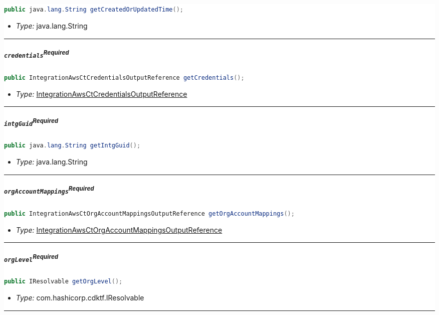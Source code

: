 ```java
public java.lang.String getCreatedOrUpdatedTime();
```

- *Type:* java.lang.String

---

##### `credentials`<sup>Required</sup> <a name="credentials" id="rhizo-co-terraform-provider-lacework.integrationAwsCt.IntegrationAwsCt.property.credentials"></a>

```java
public IntegrationAwsCtCredentialsOutputReference getCredentials();
```

- *Type:* <a href="#rhizo-co-terraform-provider-lacework.integrationAwsCt.IntegrationAwsCtCredentialsOutputReference">IntegrationAwsCtCredentialsOutputReference</a>

---

##### `intgGuid`<sup>Required</sup> <a name="intgGuid" id="rhizo-co-terraform-provider-lacework.integrationAwsCt.IntegrationAwsCt.property.intgGuid"></a>

```java
public java.lang.String getIntgGuid();
```

- *Type:* java.lang.String

---

##### `orgAccountMappings`<sup>Required</sup> <a name="orgAccountMappings" id="rhizo-co-terraform-provider-lacework.integrationAwsCt.IntegrationAwsCt.property.orgAccountMappings"></a>

```java
public IntegrationAwsCtOrgAccountMappingsOutputReference getOrgAccountMappings();
```

- *Type:* <a href="#rhizo-co-terraform-provider-lacework.integrationAwsCt.IntegrationAwsCtOrgAccountMappingsOutputReference">IntegrationAwsCtOrgAccountMappingsOutputReference</a>

---

##### `orgLevel`<sup>Required</sup> <a name="orgLevel" id="rhizo-co-terraform-provider-lacework.integrationAwsCt.IntegrationAwsCt.property.orgLevel"></a>

```java
public IResolvable getOrgLevel();
```

- *Type:* com.hashicorp.cdktf.IResolvable

---
